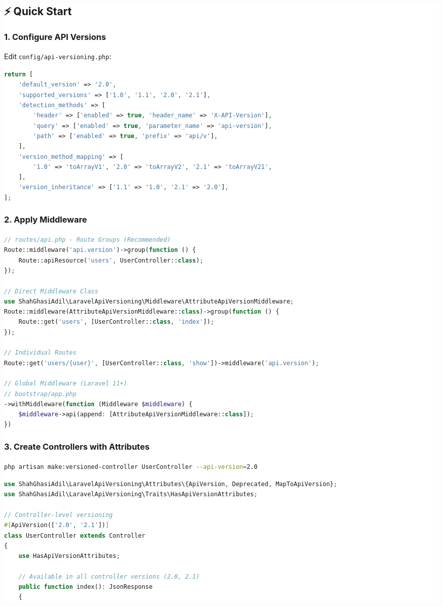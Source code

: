 ## ⚡ Quick Start

### 1. Configure API Versions

Edit `config/api-versioning.php`:

```php
return [
    'default_version' => '2.0',
    'supported_versions' => ['1.0', '1.1', '2.0', '2.1'],
    'detection_methods' => [
        'header' => ['enabled' => true, 'header_name' => 'X-API-Version'],
        'query' => ['enabled' => true, 'parameter_name' => 'api-version'],
        'path' => ['enabled' => true, 'prefix' => 'api/v'],
    ],
    'version_method_mapping' => [
        '1.0' => 'toArrayV1', '2.0' => 'toArrayV2', '2.1' => 'toArrayV21',
    ],
    'version_inheritance' => ['1.1' => '1.0', '2.1' => '2.0'],
];
```

### 2. Apply Middleware

```php
// routes/api.php - Route Groups (Recommended)
Route::middleware('api.version')->group(function () {
    Route::apiResource('users', UserController::class);
});

// Direct Middleware Class
use ShahGhasiAdil\LaravelApiVersioning\Middleware\AttributeApiVersionMiddleware;
Route::middleware(AttributeApiVersionMiddleware::class)->group(function () {
    Route::get('users', [UserController::class, 'index']);
});

// Individual Routes
Route::get('users/{user}', [UserController::class, 'show'])->middleware('api.version');

// Global Middleware (Laravel 11+)
// bootstrap/app.php
->withMiddleware(function (Middleware $middleware) {
    $middleware->api(append: [AttributeApiVersionMiddleware::class]);
})
```

### 3. Create Controllers with Attributes

```bash
php artisan make:versioned-controller UserController --api-version=2.0
```

```php
use ShahGhasiAdil\LaravelApiVersioning\Attributes\{ApiVersion, Deprecated, MapToApiVersion};
use ShahGhasiAdil\LaravelApiVersioning\Traits\HasApiVersionAttributes;

// Controller-level versioning
#[ApiVersion(['2.0', '2.1'])]
class UserController extends Controller
{
    use HasApiVersionAttributes;

    // Available in all controller versions (2.0, 2.1)
    public function index(): JsonResponse
    {
```